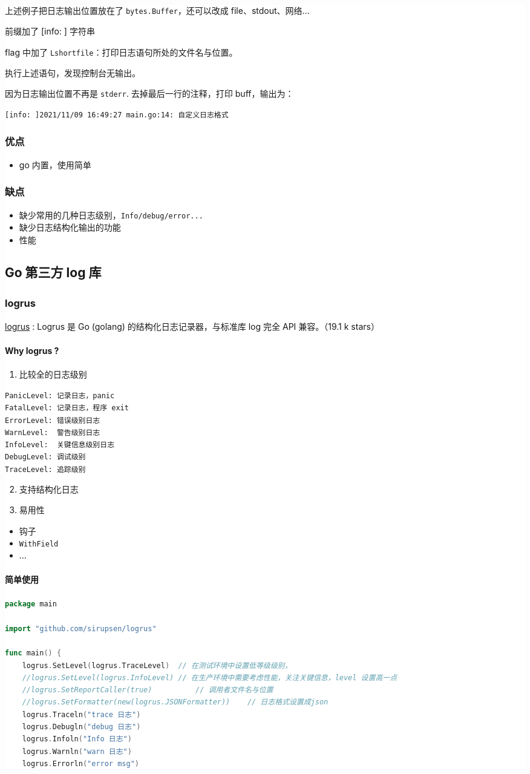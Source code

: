 上述例子把日志输出位置放在了 `bytes.Buffer`，还可以改成 file、stdout、网络... 

前缀加了  [info: ] 字符串

flag 中加了 `Lshortfile`：打印日志语句所处的文件名与位置。

执行上述语句，发现控制台无输出。

因为日志输出位置不再是 ```stderr```. 去掉最后一行的注释，打印 buff，输出为：

```
[info: ]2021/11/09 16:49:27 main.go:14: 自定义日志格式
```

### 优点

- go 内置，使用简单

### 缺点

- 缺少常用的几种日志级别，`Info/debug/error...`
- 缺少日志结构化输出的功能
- 性能

## Go 第三方 log 库

### logrus

[logrus](https://github.com/sirupsen/logrus) : Logrus 是 Go (golang) 的结构化日志记录器，与标准库 log 完全 API 兼容。（19.1 k stars）

#### **Why logrus ?**

1. 比较全的日志级别

```bash
PanicLevel: 记录日志，panic
FatalLevel: 记录日志，程序 exit
ErrorLevel: 错误级别日志
WarnLevel:  警告级别日志
InfoLevel:  关键信息级别日志
DebugLevel: 调试级别
TraceLevel: 追踪级别
```

2. 支持结构化日志

3. 易用性

- 钩子
- `WithField` 
- ...

#### 简单使用

```go
package main

import "github.com/sirupsen/logrus"

func main() {
	logrus.SetLevel(logrus.TraceLevel)	// 在测试环境中设置低等级级别，
	//logrus.SetLevel(logrus.InfoLevel)	// 在生产环境中需要考虑性能，关注关键信息，level 设置高一点
	//logrus.SetReportCaller(true)			// 调用者文件名与位置
	//logrus.SetFormatter(new(logrus.JSONFormatter))	// 日志格式设置成json
	logrus.Traceln("trace 日志")
	logrus.Debugln("debug 日志")
	logrus.Infoln("Info 日志")
	logrus.Warnln("warn 日志")
	logrus.Errorln("error msg")
```